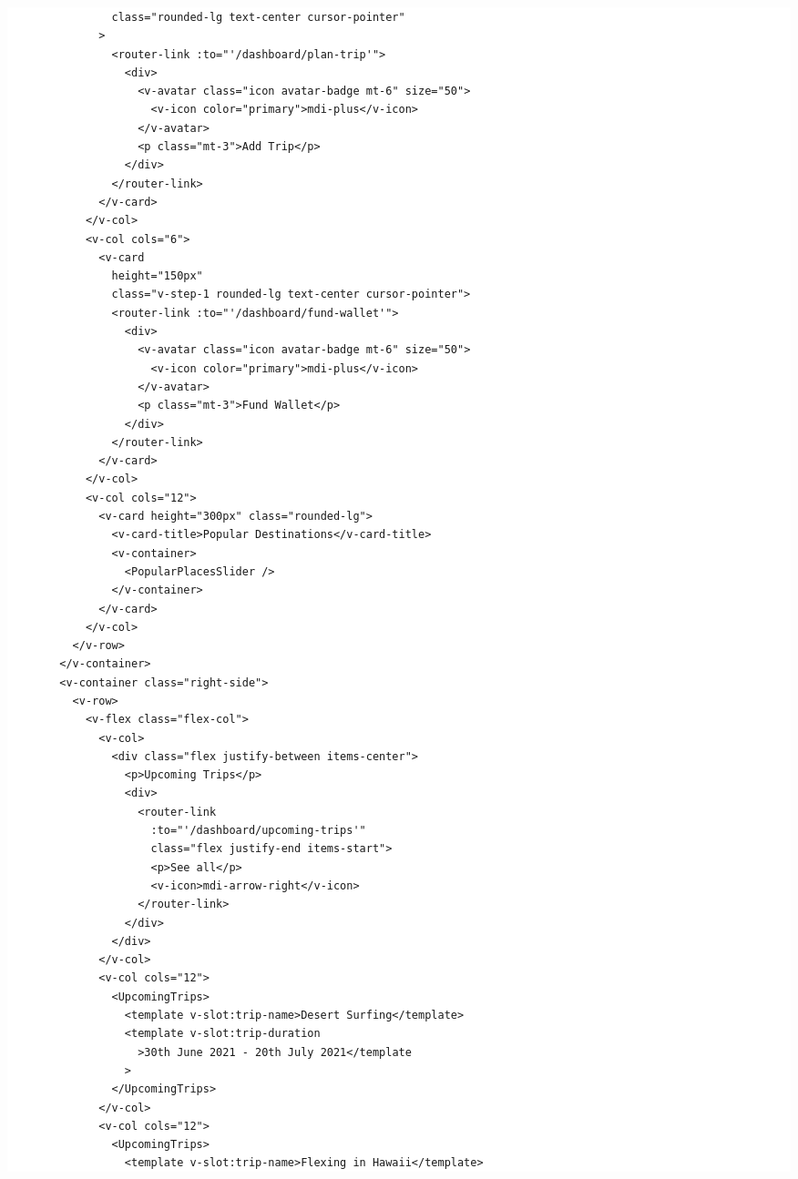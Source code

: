 ```
                class="rounded-lg text-center cursor-pointer"
              >
                <router-link :to="'/dashboard/plan-trip'">
                  <div>
                    <v-avatar class="icon avatar-badge mt-6" size="50">
                      <v-icon color="primary">mdi-plus</v-icon>
                    </v-avatar>
                    <p class="mt-3">Add Trip</p>
                  </div>
                </router-link>
              </v-card>
            </v-col>
            <v-col cols="6">
              <v-card
                height="150px"
                class="v-step-1 rounded-lg text-center cursor-pointer">
                <router-link :to="'/dashboard/fund-wallet'">
                  <div>
                    <v-avatar class="icon avatar-badge mt-6" size="50">
                      <v-icon color="primary">mdi-plus</v-icon>
                    </v-avatar>
                    <p class="mt-3">Fund Wallet</p>
                  </div>
                </router-link>
              </v-card>
            </v-col>
            <v-col cols="12">
              <v-card height="300px" class="rounded-lg">
                <v-card-title>Popular Destinations</v-card-title>
                <v-container>
                  <PopularPlacesSlider />
                </v-container>
              </v-card>
            </v-col>
          </v-row>
        </v-container>
        <v-container class="right-side">
          <v-row>
            <v-flex class="flex-col">
              <v-col>
                <div class="flex justify-between items-center">
                  <p>Upcoming Trips</p>
                  <div>
                    <router-link
                      :to="'/dashboard/upcoming-trips'"
                      class="flex justify-end items-start">
                      <p>See all</p>
                      <v-icon>mdi-arrow-right</v-icon>
                    </router-link>
                  </div>
                </div>
              </v-col>
              <v-col cols="12">
                <UpcomingTrips>
                  <template v-slot:trip-name>Desert Surfing</template>
                  <template v-slot:trip-duration
                    >30th June 2021 - 20th July 2021</template
                  >
                </UpcomingTrips>
              </v-col>
              <v-col cols="12">
                <UpcomingTrips>
                  <template v-slot:trip-name>Flexing in Hawaii</template>
```